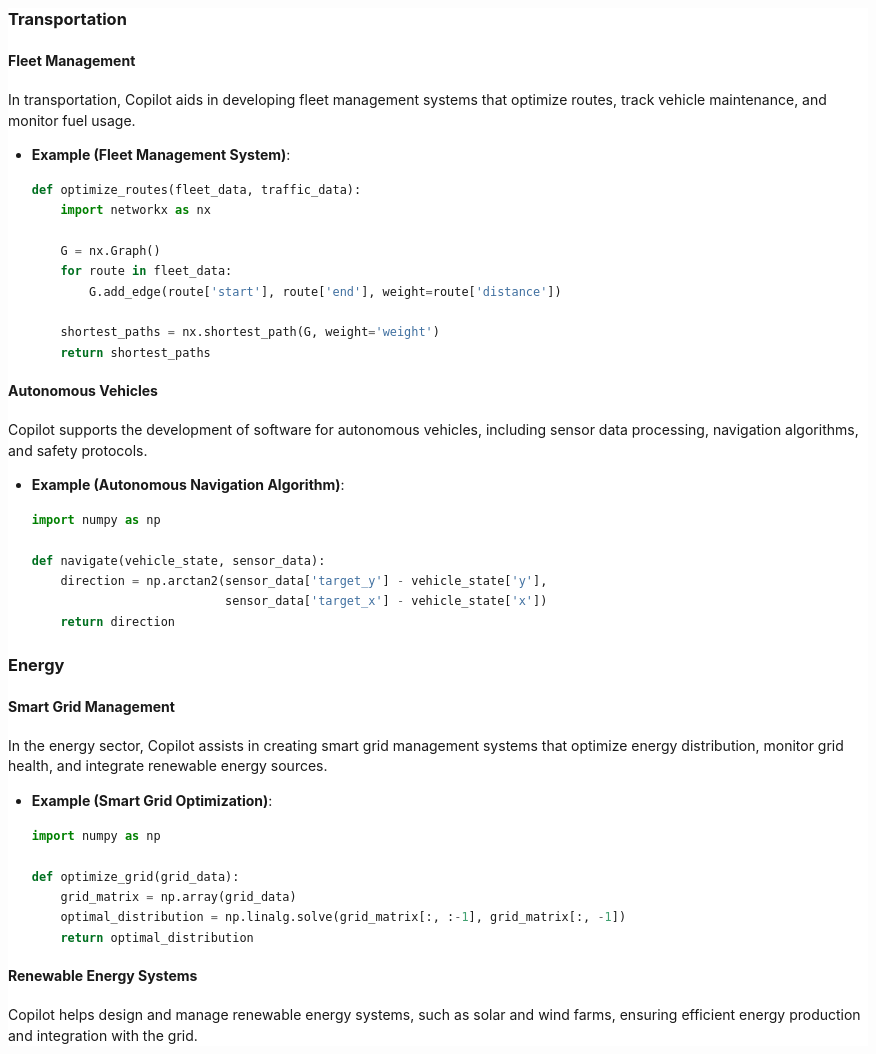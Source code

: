 ### Transportation

#### Fleet Management

In transportation, Copilot aids in developing fleet management systems that optimize routes, track vehicle maintenance, and monitor fuel usage.

- **Example (Fleet Management System)**:
  ```python
  def optimize_routes(fleet_data, traffic_data):
      import networkx as nx

      G = nx.Graph()
      for route in fleet_data:
          G.add_edge(route['start'], route['end'], weight=route['distance'])

      shortest_paths = nx.shortest_path(G, weight='weight')
      return shortest_paths
  ```

#### Autonomous Vehicles

Copilot supports the development of software for autonomous vehicles, including sensor data processing, navigation algorithms, and safety protocols.

- **Example (Autonomous Navigation Algorithm)**:
  ```python
  import numpy as np

  def navigate(vehicle_state, sensor_data):
      direction = np.arctan2(sensor_data['target_y'] - vehicle_state['y'],
                             sensor_data['target_x'] - vehicle_state['x'])
      return direction
  ```

### Energy

#### Smart Grid Management

In the energy sector, Copilot assists in creating smart grid management systems that optimize energy distribution, monitor grid health, and integrate renewable energy sources.

- **Example (Smart Grid Optimization)**:
  ```python
  import numpy as np

  def optimize_grid(grid_data):
      grid_matrix = np.array(grid_data)
      optimal_distribution = np.linalg.solve(grid_matrix[:, :-1], grid_matrix[:, -1])
      return optimal_distribution
  ```

#### Renewable Energy Systems

Copilot helps design and manage renewable energy systems, such as solar and wind farms, ensuring efficient energy production and integration with the grid.
